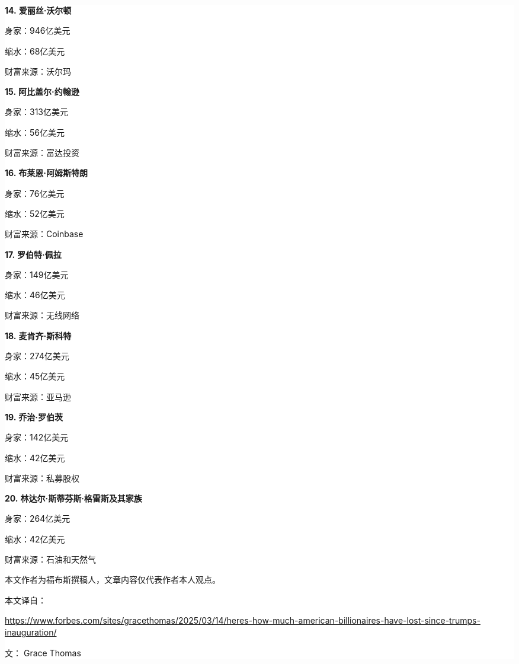 **14\.** **爱丽丝·沃尔顿**

身家：946亿美元

缩水：68亿美元

财富来源：沃尔玛

**15\.** **阿比盖尔·约翰逊**

身家：313亿美元

缩水：56亿美元

财富来源：富达投资

**16\.** **布莱恩·阿姆斯特朗**

身家：76亿美元

缩水：52亿美元

财富来源：Coinbase

**17\.** **罗伯特·佩拉**

身家：149亿美元

缩水：46亿美元

财富来源：无线网络

**18\.** **麦肯齐·斯科特**

身家：274亿美元

缩水：45亿美元

财富来源：亚马逊

**19\.** **乔治·罗伯茨**

身家：142亿美元

缩水：42亿美元

财富来源：私募股权

**20\.** **林达尔·斯蒂芬斯·格雷斯及其家族**

身家：264亿美元

缩水：42亿美元

财富来源：石油和天然气

本文作者为福布斯撰稿人，文章内容仅代表作者本人观点。

本文译自：

https://www.forbes.com/sites/gracethomas/2025/03/14/heres-how-much-american-billionaires-have-lost-since-trumps-inauguration/

文： Grace Thomas
